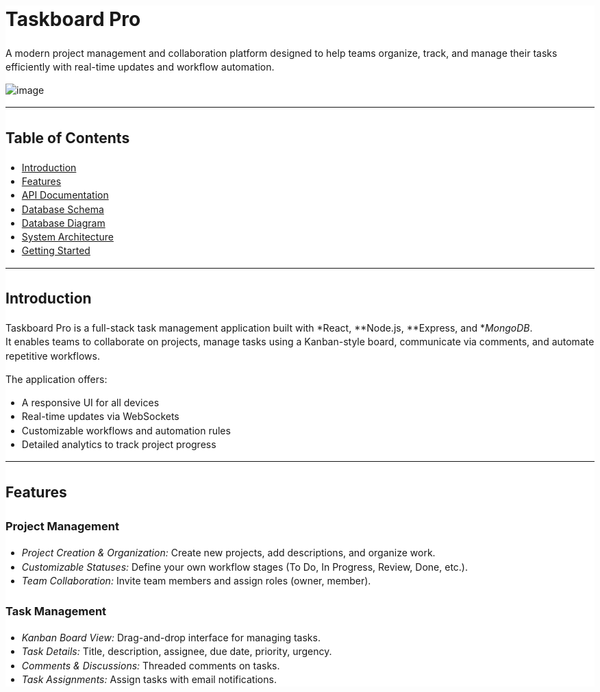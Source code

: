 # Taskboard Pro

A modern project management and collaboration platform designed to help teams organize, track, and manage their tasks efficiently with real-time updates and workflow automation.

![image](https://github.com/user-attachments/assets/1f5ff85f-0e91-47ef-b453-b6a798186225)

---

## Table of Contents

- [Introduction](#introduction)
- [Features](#features)
- [API Documentation](#api-documentation)
- [Database Schema](#database-schema)
- [Database Diagram](#database-schema-diagram)
- [System Architecture](#system-architecture)
- [Getting Started](#getting-started)

---

## Introduction

Taskboard Pro is a full-stack task management application built with *React, **Node.js, **Express, and **MongoDB*.  
It enables teams to collaborate on projects, manage tasks using a Kanban-style board, communicate via comments, and automate repetitive workflows.

The application offers:

- A responsive UI for all devices
- Real-time updates via WebSockets
- Customizable workflows and automation rules
- Detailed analytics to track project progress

---

## Features

### Project Management

- *Project Creation & Organization:* Create new projects, add descriptions, and organize work.
- *Customizable Statuses:* Define your own workflow stages (To Do, In Progress, Review, Done, etc.).
- *Team Collaboration:* Invite team members and assign roles (owner, member).

### Task Management

- *Kanban Board View:* Drag-and-drop interface for managing tasks.
- *Task Details:* Title, description, assignee, due date, priority, urgency.
- *Comments & Discussions:* Threaded comments on tasks.
- *Task Assignments:* Assign tasks with email notifications.
